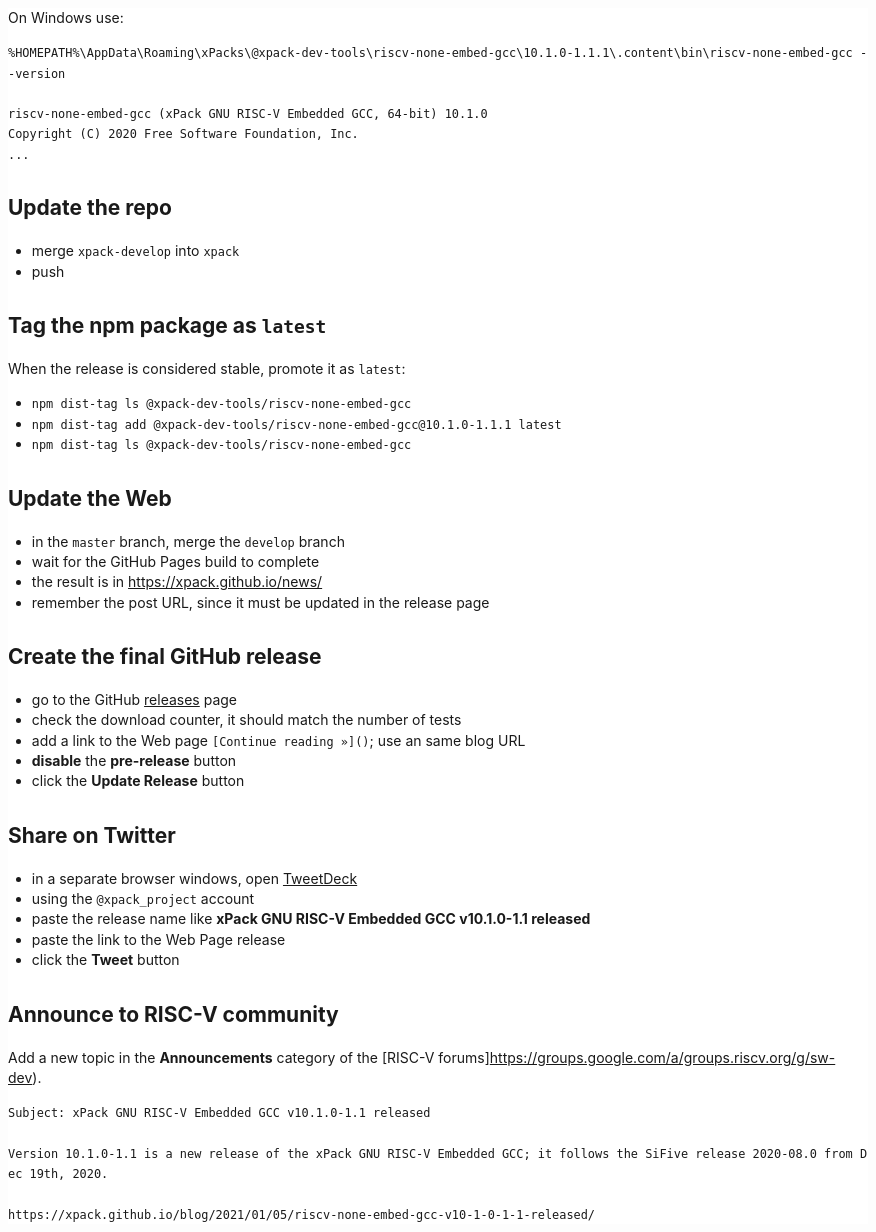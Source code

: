 On Windows use:

```
%HOMEPATH%\AppData\Roaming\xPacks\@xpack-dev-tools\riscv-none-embed-gcc\10.1.0-1.1.1\.content\bin\riscv-none-embed-gcc --version

riscv-none-embed-gcc (xPack GNU RISC-V Embedded GCC, 64-bit) 10.1.0
Copyright (C) 2020 Free Software Foundation, Inc.
...
```

## Update the repo

- merge `xpack-develop` into `xpack`
- push

## Tag the npm package as `latest`

When the release is considered stable, promote it as `latest`:

- `npm dist-tag ls @xpack-dev-tools/riscv-none-embed-gcc`
- `npm dist-tag add @xpack-dev-tools/riscv-none-embed-gcc@10.1.0-1.1.1 latest`
- `npm dist-tag ls @xpack-dev-tools/riscv-none-embed-gcc`

## Update the Web

- in the `master` branch, merge the `develop` branch
- wait for the GitHub Pages build to complete
- the result is in https://xpack.github.io/news/
- remember the post URL, since it must be updated in the release page

## Create the final GitHub release

- go to the GitHub [releases](https://github.com/xpack-dev-tools/riscv-none-embed-gcc-xpack/releases) page
- check the download counter, it should match the number of tests
- add a link to the Web page `[Continue reading »]()`; use an same blog URL
- **disable** the **pre-release** button
- click the **Update Release** button

## Share on Twitter

- in a separate browser windows, open [TweetDeck](https://tweetdeck.twitter.com/)
- using the `@xpack_project` account
- paste the release name like **xPack GNU RISC-V Embedded GCC v10.1.0-1.1 released**
- paste the link to the Web Page release
- click the **Tweet** button

## Announce to RISC-V community

Add a new topic in the **Announcements** category of the
[RISC-V forums]https://groups.google.com/a/groups.riscv.org/g/sw-dev).

```
Subject: xPack GNU RISC-V Embedded GCC v10.1.0-1.1 released

Version 10.1.0-1.1 is a new release of the xPack GNU RISC-V Embedded GCC; it follows the SiFive release 2020-08.0 from Dec 19th, 2020.

https://xpack.github.io/blog/2021/01/05/riscv-none-embed-gcc-v10-1-0-1-1-released/
```

